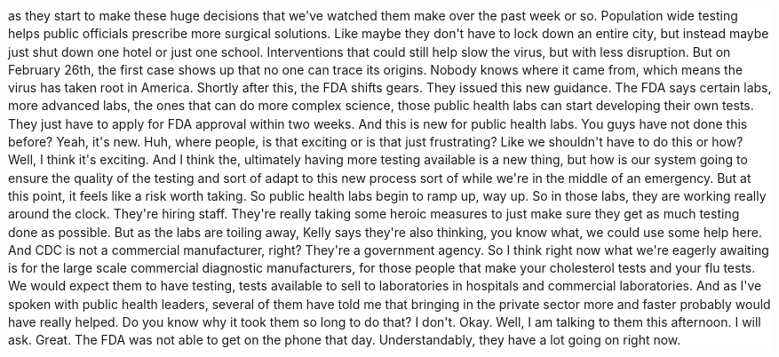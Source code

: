 as they start to make these huge decisions
that we've watched them make over the past week or so.
Population wide testing helps public officials
prescribe more surgical solutions.
Like maybe they don't have to lock down an entire city,
but instead maybe just shut down one hotel
or just one school.
Interventions that could still help slow the virus,
but with less disruption.
But on February 26th,
the first case shows up that no one can trace its origins.
Nobody knows where it came from,
which means the virus has taken root in America.
Shortly after this, the FDA shifts gears.
They issued this new guidance.
The FDA says certain labs, more advanced labs,
the ones that can do more complex science,
those public health labs
can start developing their own tests.
They just have to apply for FDA approval
within two weeks.
And this is new for public health labs.
You guys have not done this before?
Yeah, it's new.
Huh, where people, is that exciting
or is that just frustrating?
Like we shouldn't have to do this or how?
Well, I think it's exciting.
And I think the,
ultimately having more testing available is a new thing,
but how is our system going to ensure the quality
of the testing and sort of adapt to this new process
sort of while we're in the middle of an emergency.
But at this point, it feels like a risk worth taking.
So public health labs begin to ramp up, way up.
So in those labs, they are working really around the clock.
They're hiring staff.
They're really taking some heroic measures
to just make sure they get
as much testing done as possible.
But as the labs are toiling away,
Kelly says they're also thinking,
you know what, we could use some help here.
And CDC is not a commercial manufacturer, right?
They're a government agency.
So I think right now what we're eagerly awaiting
is for the large scale commercial diagnostic manufacturers,
for those people that make your cholesterol tests
and your flu tests.
We would expect them to have testing,
tests available to sell to laboratories
in hospitals and commercial laboratories.
And as I've spoken with public health leaders,
several of them have told me
that bringing in the private sector more and faster
probably would have really helped.
Do you know why it took them so long to do that?
I don't.
Okay.
Well, I am talking to them this afternoon.
I will ask.
Great.
The FDA was not able to get on the phone that day.
Understandably, they have a lot going on right now.